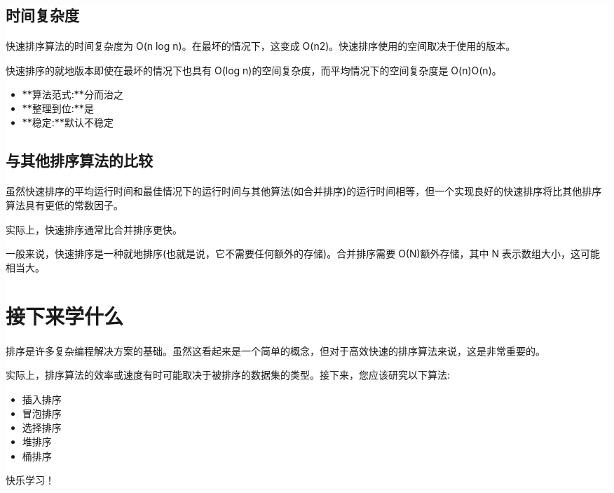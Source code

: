 ## 时间复杂度

快速排序算法的时间复杂度为 O(n log n)。在最坏的情况下，这变成 O(n2)。快速排序使用的空间取决于使用的版本。

快速排序的就地版本即使在最坏的情况下也具有 O(log n)的空间复杂度，而平均情况下的空间复杂度是 O(n)O(n)。

*   **算法范式:**分而治之
*   **整理到位:**是
*   **稳定:**默认不稳定

## 与其他排序算法的比较

虽然快速排序的平均运行时间和最佳情况下的运行时间与其他算法(如合并排序)的运行时间相等，但一个实现良好的快速排序将比其他排序算法具有更低的常数因子。

实际上，快速排序通常比合并排序更快。

一般来说，快速排序是一种就地排序(也就是说，它不需要任何额外的存储)。合并排序需要 O(N)额外存储，其中 N 表示数组大小，这可能相当大。

# 接下来学什么

排序是许多复杂编程解决方案的基础。虽然这看起来是一个简单的概念，但对于高效快速的排序算法来说，这是非常重要的。

实际上，排序算法的效率或速度有时可能取决于被排序的数据集的类型。接下来，您应该研究以下算法:

*   插入排序
*   冒泡排序
*   选择排序
*   堆排序
*   桶排序

快乐学习！